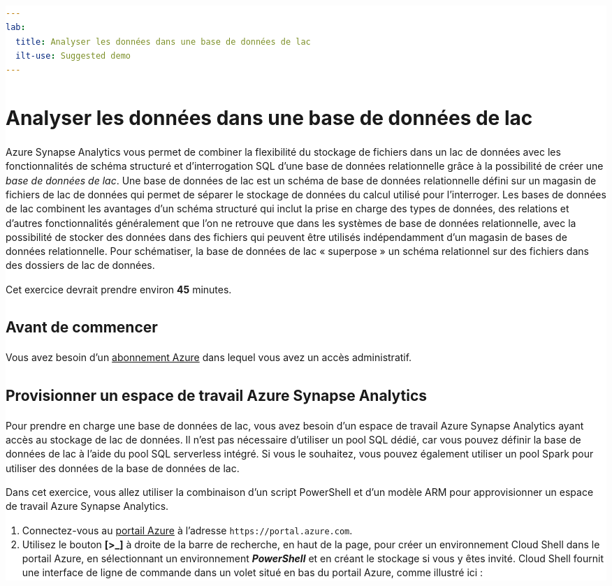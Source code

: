 ```yaml
---
lab:
  title: Analyser les données dans une base de données de lac
  ilt-use: Suggested demo
---
```


# Analyser les données dans une base de données de lac

Azure Synapse Analytics vous permet de combiner la flexibilité du stockage de fichiers dans un lac de données avec les fonctionnalités de schéma structuré et d’interrogation SQL d’une base de données relationnelle grâce à la possibilité de créer une *base de données de lac*. Une base de données de lac est un schéma de base de données relationnelle défini sur un magasin de fichiers de lac de données qui permet de séparer le stockage de données du calcul utilisé pour l’interroger. Les bases de données de lac combinent les avantages d’un schéma structuré qui inclut la prise en charge des types de données, des relations et d’autres fonctionnalités généralement que l’on ne retrouve que dans les systèmes de base de données relationnelle, avec la possibilité de stocker des données dans des fichiers qui peuvent être utilisés indépendamment d’un magasin de bases de données relationnelle. Pour schématiser, la base de données de lac « superpose » un schéma relationnel sur des fichiers dans des dossiers de lac de données.

Cet exercice devrait prendre environ **45** minutes.

## Avant de commencer

Vous avez besoin d’un [abonnement Azure](https://azure.microsoft.com/free) dans lequel vous avez un accès administratif.

## Provisionner un espace de travail Azure Synapse Analytics

Pour prendre en charge une base de données de lac, vous avez besoin d’un espace de travail Azure Synapse Analytics ayant accès au stockage de lac de données. Il n’est pas nécessaire d’utiliser un pool SQL dédié, car vous pouvez définir la base de données de lac à l’aide du pool SQL serverless intégré. Si vous le souhaitez, vous pouvez également utiliser un pool Spark pour utiliser des données de la base de données de lac.

Dans cet exercice, vous allez utiliser la combinaison d’un script PowerShell et d’un modèle ARM pour approvisionner un espace de travail Azure Synapse Analytics.

1. Connectez-vous au [portail Azure](https://portal.azure.com) à l’adresse `https://portal.azure.com`.
2. Utilisez le bouton **[\>_]** à droite de la barre de recherche, en haut de la page, pour créer un environnement Cloud Shell dans le portail Azure, en sélectionnant un environnement ***PowerShell*** et en créant le stockage si vous y êtes invité. Cloud Shell fournit une interface de ligne de commande dans un volet situé en bas du portail Azure, comme illustré ici :

